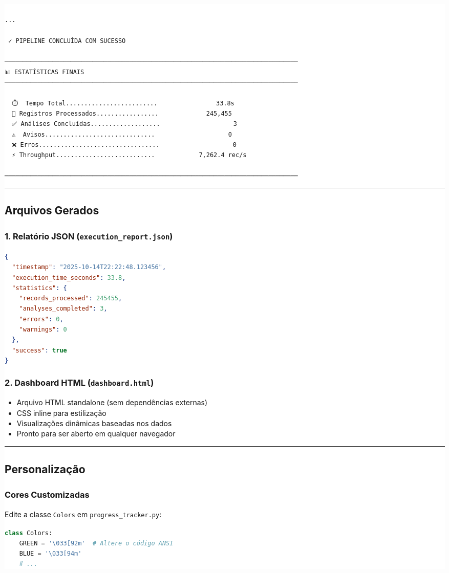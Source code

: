 ```

...

 ✓ PIPELINE CONCLUÍDA COM SUCESSO 

────────────────────────────────────────────────────────────────────────────────
📊 ESTATÍSTICAS FINAIS
────────────────────────────────────────────────────────────────────────────────

  ⏱️  Tempo Total.........................                33.8s
  📝 Registros Processados.................             245,455
  ✅ Análises Concluídas...................                    3
  ⚠️  Avisos..............................                    0
  ❌ Erros.................................                    0
  ⚡ Throughput...........................            7,262.4 rec/s

────────────────────────────────────────────────────────────────────────────────
```

---

## Arquivos Gerados

### 1. Relatório JSON (`execution_report.json`)
```json
{
  "timestamp": "2025-10-14T22:22:48.123456",
  "execution_time_seconds": 33.8,
  "statistics": {
    "records_processed": 245455,
    "analyses_completed": 3,
    "errors": 0,
    "warnings": 0
  },
  "success": true
}
```

### 2. Dashboard HTML (`dashboard.html`)
- Arquivo HTML standalone (sem dependências externas)
- CSS inline para estilização
- Visualizações dinâmicas baseadas nos dados
- Pronto para ser aberto em qualquer navegador

---

## Personalização

### Cores Customizadas
Edite a classe `Colors` em `progress_tracker.py`:
```python
class Colors:
    GREEN = '\033[92m'  # Altere o código ANSI
    BLUE = '\033[94m'
    # ...
```
